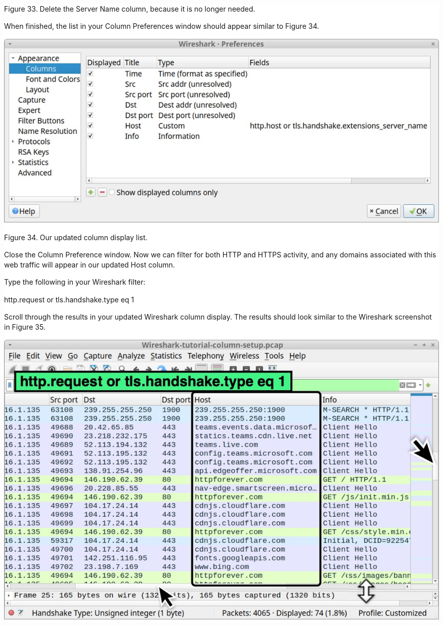 Figure 33. Delete the Server Name column, because it is no longer needed.

When finished, the list in your Column Preferences window should appear similar to Figure 34.

![Image 34 is a Wireshark screenshot of the Preferences window. The updated column display list is now time, source, source port, destination, destination port, host, and info.](assets/word-image-129755-34.jpeg)

Figure 34. Our updated column display list.

Close the Column Preference window. Now we can filter for both HTTP and HTTPS activity, and any domains associated with this web traffic will appear in our updated Host column.

Type the following in your Wireshark filter:

http.request or tls.handshake.type eq 1

Scroll through the results in your updated Wireshark column display. The results should look similar to the Wireshark screenshot in Figure 35.

![Image 35 is a Wireshark screenshot of the updated Host column. It is highlighted by a black rectangle. The filter used is http.request or tls.handshake.type eq 1.](assets/word-image-129755-35.jpeg)
